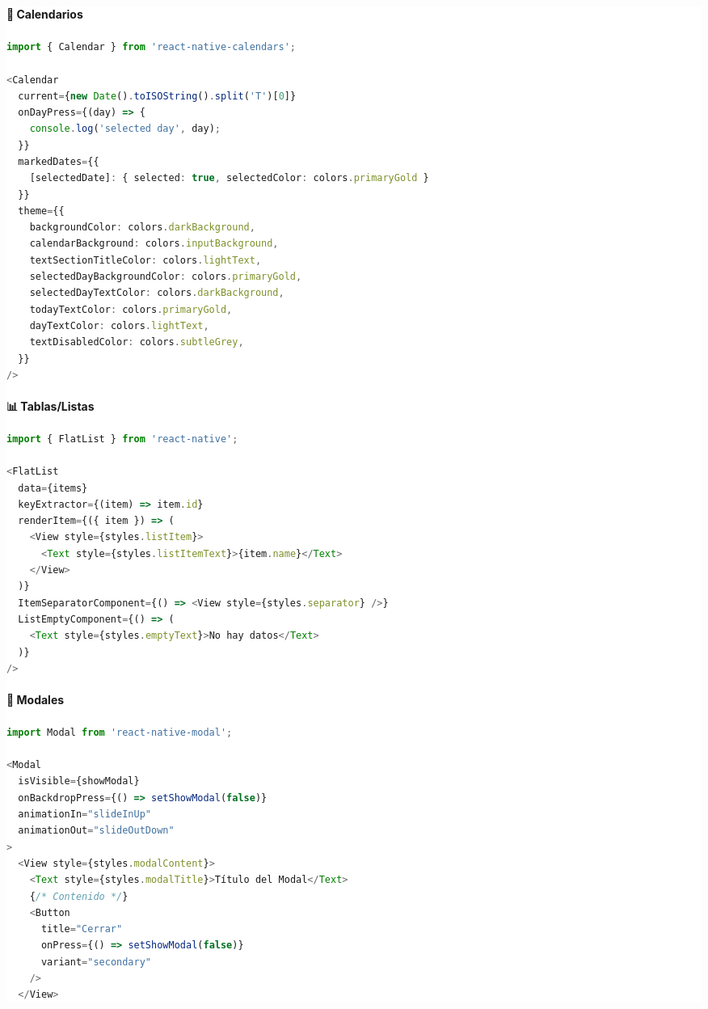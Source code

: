 #### 📅 Calendarios

```typescript
import { Calendar } from 'react-native-calendars';

<Calendar
  current={new Date().toISOString().split('T')[0]}
  onDayPress={(day) => {
    console.log('selected day', day);
  }}
  markedDates={{
    [selectedDate]: { selected: true, selectedColor: colors.primaryGold }
  }}
  theme={{
    backgroundColor: colors.darkBackground,
    calendarBackground: colors.inputBackground,
    textSectionTitleColor: colors.lightText,
    selectedDayBackgroundColor: colors.primaryGold,
    selectedDayTextColor: colors.darkBackground,
    todayTextColor: colors.primaryGold,
    dayTextColor: colors.lightText,
    textDisabledColor: colors.subtleGrey,
  }}
/>
```

#### 📊 Tablas/Listas

```typescript
import { FlatList } from 'react-native';

<FlatList
  data={items}
  keyExtractor={(item) => item.id}
  renderItem={({ item }) => (
    <View style={styles.listItem}>
      <Text style={styles.listItemText}>{item.name}</Text>
    </View>
  )}
  ItemSeparatorComponent={() => <View style={styles.separator} />}
  ListEmptyComponent={() => (
    <Text style={styles.emptyText}>No hay datos</Text>
  )}
/>
```

#### 🎨 Modales

```typescript
import Modal from 'react-native-modal';

<Modal
  isVisible={showModal}
  onBackdropPress={() => setShowModal(false)}
  animationIn="slideInUp"
  animationOut="slideOutDown"
>
  <View style={styles.modalContent}>
    <Text style={styles.modalTitle}>Título del Modal</Text>
    {/* Contenido */}
    <Button
      title="Cerrar"
      onPress={() => setShowModal(false)}
      variant="secondary"
    />
  </View>
```
